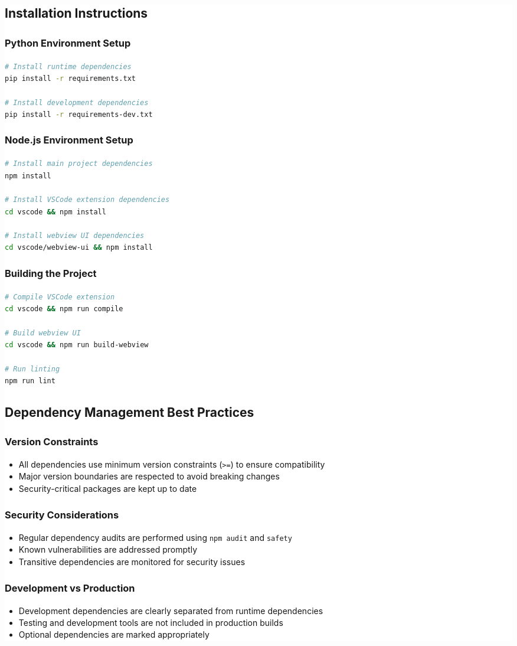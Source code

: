 ## Installation Instructions

### Python Environment Setup
```bash
# Install runtime dependencies
pip install -r requirements.txt

# Install development dependencies
pip install -r requirements-dev.txt
```

### Node.js Environment Setup
```bash
# Install main project dependencies
npm install

# Install VSCode extension dependencies
cd vscode && npm install

# Install webview UI dependencies
cd vscode/webview-ui && npm install
```

### Building the Project
```bash
# Compile VSCode extension
cd vscode && npm run compile

# Build webview UI
cd vscode && npm run build-webview

# Run linting
npm run lint
```

## Dependency Management Best Practices

### Version Constraints
- All dependencies use minimum version constraints (`>=`) to ensure compatibility
- Major version boundaries are respected to avoid breaking changes
- Security-critical packages are kept up to date

### Security Considerations
- Regular dependency audits are performed using `npm audit` and `safety`
- Known vulnerabilities are addressed promptly
- Transitive dependencies are monitored for security issues

### Development vs Production
- Development dependencies are clearly separated from runtime dependencies
- Testing and development tools are not included in production builds
- Optional dependencies are marked appropriately
